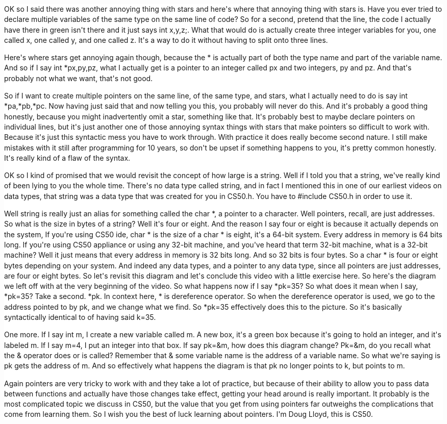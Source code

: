 OK so I said there was another annoying thing with stars and here's where that annoying thing with stars is. Have you ever tried to declare multiple variables of the same type on the same line of code? So for a second, pretend that the line, the code I actually have there in green isn't there and it just says int x,y,z;. What that would do is actually create three integer variables for you, one called x, one called y, and one called z. It's a way to do it without having to split onto three lines. 

Here's where stars get annoying again though, because the * is actually part of both the type name and part of the variable name. And so if I say int *px,py,pz, what I actually get is a pointer to an integer called px and two integers, py and pz. And that's probably not what we want, that's not good. 

So if I want to create multiple pointers on the same line, of the same type, and stars, what I actually need to do is say int *pa,*pb,*pc. Now having just said that and now telling you this, you probably will never do this. And it's probably a good thing honestly, because you might inadvertently omit a star, something like that. It's probably best to maybe declare pointers on individual lines, but it's just another one of those annoying syntax things with stars that make pointers so difficult to work with. Because it's just this syntactic mess you have to work through. With practice it does really become second nature. I still make mistakes with it still after programming for 10 years, so don't be upset if something happens to you, it's pretty common honestly. It's really kind of a flaw of the syntax. 

OK so I kind of promised that we would revisit the concept of how large is a string. Well if I told you that a string, we've really kind of been lying to you the whole time. There's no data type called string, and in fact I mentioned this in one of our earliest videos on data types, that string was a data type that was created for you in CS50.h. You have to #include CS50.h in order to use it. 

Well string is really just an alias for something called the char *, a pointer to a character. Well pointers, recall, are just addresses. So what is the size in bytes of a string? Well it's four or eight. And the reason I say four or eight is because it actually depends on the system, If you're using CS50 ide, char * is the size of a char * is eight, it's a 64-bit system. Every address in memory is 64 bits long. If you're using CS50 appliance or using any 32-bit machine, and you've heard that term 32-bit machine, what is a 32-bit machine? Well it just means that every address in memory is 32 bits long. And so 32 bits is four bytes. So a char * is four or eight bytes depending on your system. And indeed any data types, and a pointer to any data type, since all pointers are just addresses, are four or eight bytes. So let's revisit this diagram and let's conclude this video with a little exercise here. So here's the diagram we left off with at the very beginning of the video. So what happens now if I say *pk=35? So what does it mean when I say, *pk=35? Take a second. *pk. In context here, * is dereference operator. So when the dereference operator is used, we go to the address pointed to by pk, and we change what we find. So *pk=35 effectively does this to the picture. So it's basically syntactically identical to of having said k=35. 

One more. If I say int m, I create a new variable called m. A new box, it's a green box because it's going to hold an integer, and it's labeled m. If I say m=4, I put an integer into that box. If say pk=&m, how does this diagram change? Pk=&m, do you recall what the & operator does or is called? Remember that & some variable name is the address of a variable name. So what we're saying is pk gets the address of m. And so effectively what happens the diagram is that pk no longer points to k, but points to m. 

Again pointers are very tricky to work with and they take a lot of practice, but because of their ability to allow you to pass data between functions and actually have those changes take effect, getting your head around is really important. It probably is the most complicated topic we discuss in CS50, but the value that you get from using pointers far outweighs the complications that come from learning them. So I wish you the best of luck learning about pointers. I'm Doug Lloyd, this is CS50. 